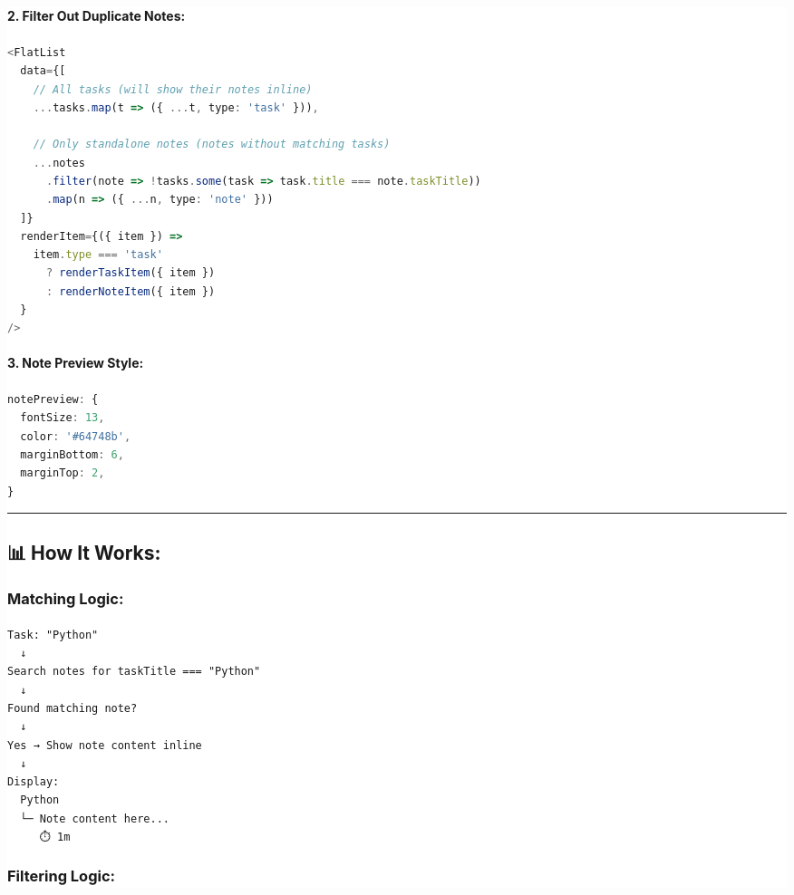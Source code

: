 #### 2. Filter Out Duplicate Notes:
```typescript
<FlatList
  data={[
    // All tasks (will show their notes inline)
    ...tasks.map(t => ({ ...t, type: 'task' })),
    
    // Only standalone notes (notes without matching tasks)
    ...notes
      .filter(note => !tasks.some(task => task.title === note.taskTitle))
      .map(n => ({ ...n, type: 'note' }))
  ]}
  renderItem={({ item }) => 
    item.type === 'task' 
      ? renderTaskItem({ item })
      : renderNoteItem({ item })
  }
/>
```

#### 3. Note Preview Style:
```typescript
notePreview: {
  fontSize: 13,
  color: '#64748b',
  marginBottom: 6,
  marginTop: 2,
}
```

---

## 📊 How It Works:

### **Matching Logic:**

```
Task: "Python"
  ↓
Search notes for taskTitle === "Python"
  ↓
Found matching note?
  ↓
Yes → Show note content inline
  ↓
Display:
  Python
  └─ Note content here...
     ⏱️ 1m
```

### **Filtering Logic:**
